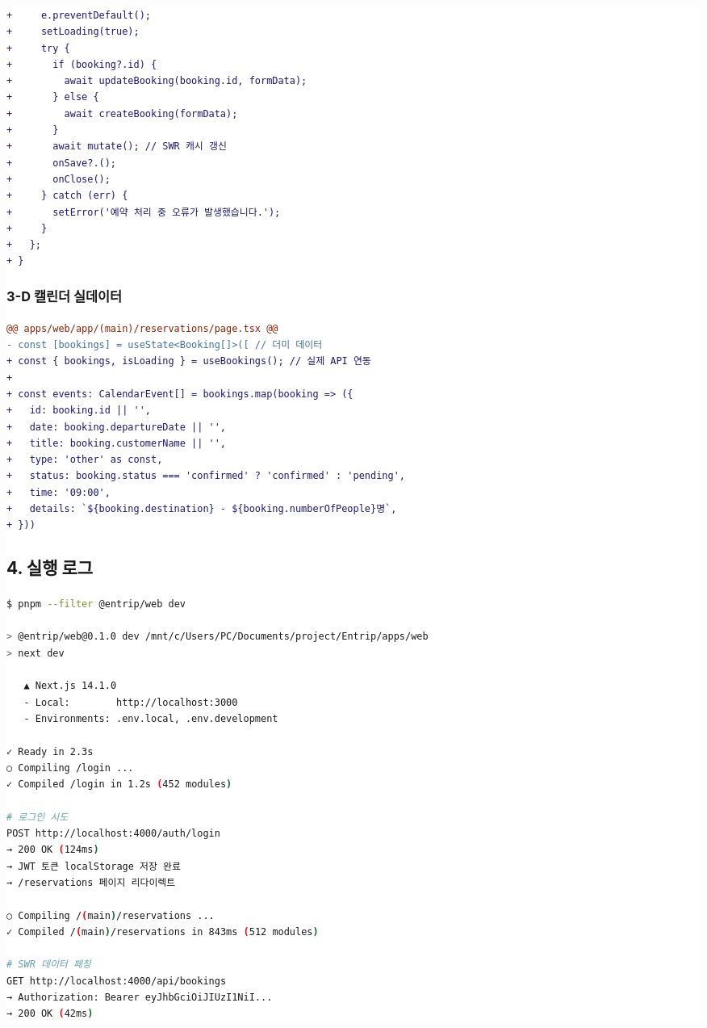 ```diff
+     e.preventDefault();
+     setLoading(true);
+     try {
+       if (booking?.id) {
+         await updateBooking(booking.id, formData);
+       } else {
+         await createBooking(formData);
+       }
+       await mutate(); // SWR 캐시 갱신
+       onSave?.();
+       onClose();
+     } catch (err) {
+       setError('예약 처리 중 오류가 발생했습니다.');
+     }
+   };
+ }
```

### 3-D 캘린더 실데이터
```diff
@@ apps/web/app/(main)/reservations/page.tsx @@
- const [bookings] = useState<Booking[]>([ // 더미 데이터
+ const { bookings, isLoading } = useBookings(); // 실제 API 연동
+ 
+ const events: CalendarEvent[] = bookings.map(booking => ({
+   id: booking.id || '',
+   date: booking.departureDate || '',
+   title: booking.customerName || '',
+   type: 'other' as const,
+   status: booking.status === 'confirmed' ? 'confirmed' : 'pending',
+   time: '09:00',
+   details: `${booking.destination} - ${booking.numberOfPeople}명`,
+ }))
```

## 4. 실행 로그
```bash
$ pnpm --filter @entrip/web dev

> @entrip/web@0.1.0 dev /mnt/c/Users/PC/Documents/project/Entrip/apps/web
> next dev

   ▲ Next.js 14.1.0
   - Local:        http://localhost:3000
   - Environments: .env.local, .env.development

✓ Ready in 2.3s
○ Compiling /login ...
✓ Compiled /login in 1.2s (452 modules)

# 로그인 시도
POST http://localhost:4000/auth/login
→ 200 OK (124ms)
→ JWT 토큰 localStorage 저장 완료
→ /reservations 페이지 리다이렉트

○ Compiling /(main)/reservations ...
✓ Compiled /(main)/reservations in 843ms (512 modules)

# SWR 데이터 페칭
GET http://localhost:4000/api/bookings
→ Authorization: Bearer eyJhbGciOiJIUzI1NiI...
→ 200 OK (42ms)
```